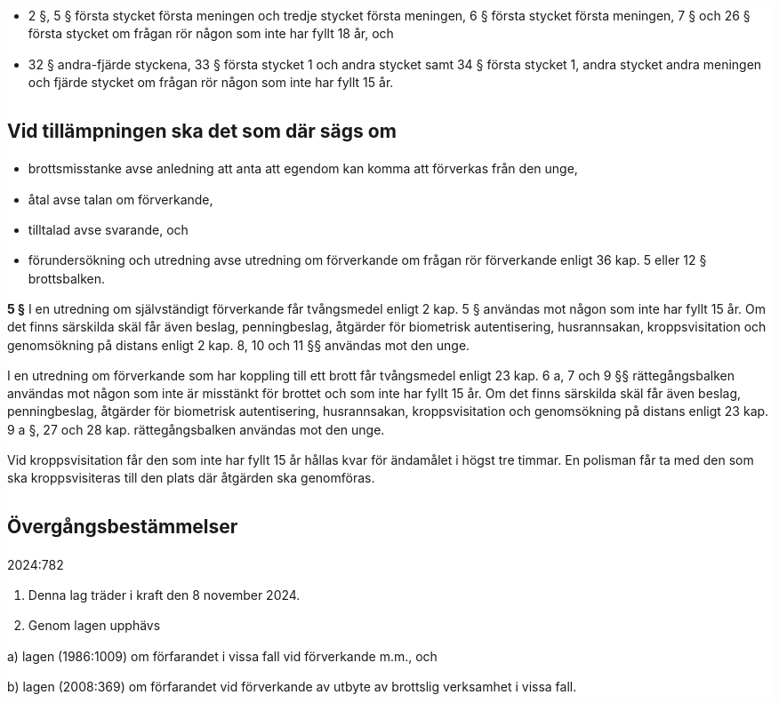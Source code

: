 - 2 §, 5 § första stycket första meningen och tredje stycket första meningen, 6 § första stycket första meningen, 7 § och 26 § första stycket om frågan rör någon som inte har fyllt 18 år, och

- 32 § andra-fjärde styckena, 33 § första stycket 1 och andra stycket samt 34 § första stycket 1, andra stycket andra meningen och fjärde stycket om frågan rör någon som inte har fyllt 15 år.

## Vid tillämpningen ska det som där sägs om

- brottsmisstanke avse anledning att anta att egendom kan komma att förverkas från den unge,

- åtal avse talan om förverkande,

- tilltalad avse svarande, och

- förundersökning och utredning avse utredning om förverkande om frågan rör förverkande enligt 36 kap. 5 eller 12 § brottsbalken.

**5 §** I en utredning om självständigt förverkande får tvångsmedel enligt 2 kap. 5 § användas mot någon som inte har fyllt 15 år. Om det finns särskilda skäl får även beslag, penningbeslag, åtgärder för biometrisk autentisering, husrannsakan, kroppsvisitation och genomsökning på distans enligt 2 kap. 8, 10 och 11 §§ användas mot den unge.

I en utredning om förverkande som har koppling till ett brott får tvångsmedel enligt 23 kap. 6 a, 7 och 9 §§ rättegångsbalken användas mot någon som inte är misstänkt för brottet och som inte har fyllt 15 år. Om det finns särskilda skäl får även beslag, penningbeslag, åtgärder för biometrisk autentisering, husrannsakan, kroppsvisitation och genomsökning på distans enligt 23 kap. 9 a §, 27 och 28 kap. rättegångsbalken användas mot den unge.

Vid kroppsvisitation får den som inte har fyllt 15 år hållas kvar för ändamålet i högst tre timmar. En polisman får ta med den som ska kroppsvisiteras till den plats där åtgärden ska genomföras.


## Övergångsbestämmelser

2024:782

1. Denna lag träder i kraft den 8 november 2024.

2. Genom lagen upphävs

a) lagen (1986:1009) om förfarandet i vissa fall vid förverkande m.m., och

b) lagen (2008:369) om förfarandet vid förverkande av utbyte av brottslig verksamhet i vissa fall.
